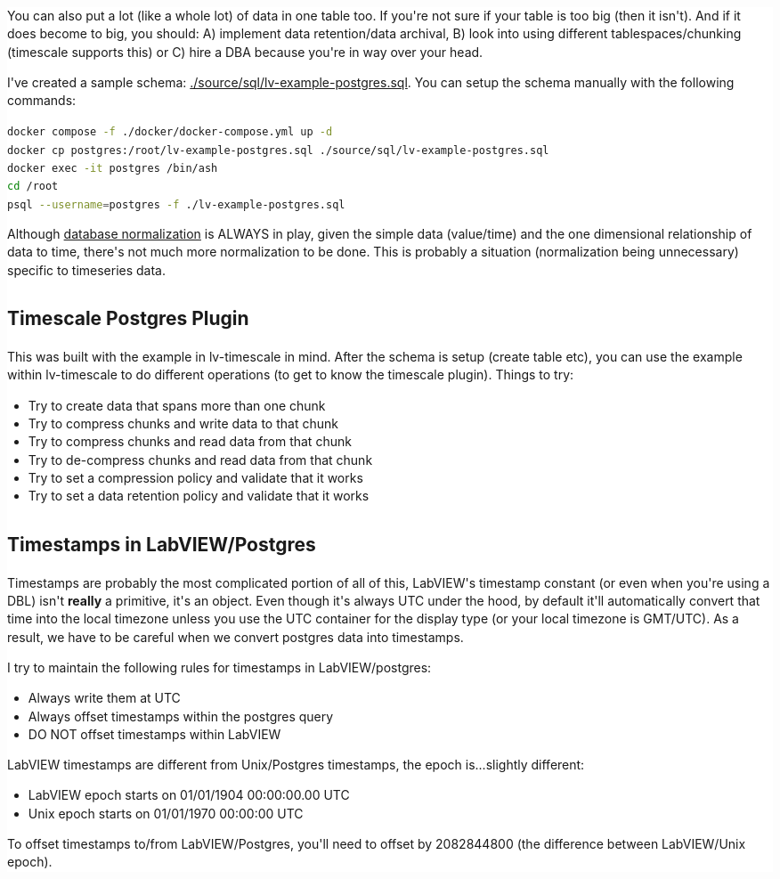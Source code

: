 You can also put a lot (like a whole lot) of data in one table too. If you're not sure if your table is too big (then it isn't). And if it does become to big, you should: A) implement data retention/data archival, B) look into using different tablespaces/chunking (timescale supports this) or C) hire a DBA because you're in way over your head.

I've created a sample schema: [./source/sql/lv-example-postgres.sql](./source/sql/lv-example-postgres.sql). You can setup the schema manually with the following commands:

```sh
docker compose -f ./docker/docker-compose.yml up -d
docker cp postgres:/root/lv-example-postgres.sql ./source/sql/lv-example-postgres.sql
docker exec -it postgres /bin/ash
cd /root
psql --username=postgres -f ./lv-example-postgres.sql
```

Although [database normalization](https://en.wikipedia.org/wiki/Database_normalization) is ALWAYS in play, given the simple data (value/time) and the one dimensional relationship of data to time, there's not much more normalization to be done. This is probably a situation (normalization being unnecessary) specific to timeseries data.

## Timescale Postgres Plugin

This was built with the example in lv-timescale in mind. After the schema is setup (create table etc), you can use the example within lv-timescale to do different operations (to get to know the timescale plugin). Things to try:

- Try to create data that spans more than one chunk
- Try to compress chunks and write data to that chunk
- Try to compress chunks and read data from that chunk
- Try to de-compress chunks and read data from that chunk
- Try to set a compression policy and validate that it works
- Try to set a data retention policy and validate that it works

## Timestamps in LabVIEW/Postgres

Timestamps are probably the most complicated portion of all of this, LabVIEW's timestamp constant (or even when you're using a DBL) isn't **really** a primitive, it's an object. Even though it's always UTC under the hood, by default it'll automatically convert that time into the local timezone unless you use the UTC container for the display type (or your local timezone is GMT/UTC). As a result, we have to be careful when we convert postgres data into timestamps.

I try to maintain the following rules for timestamps in LabVIEW/postgres:

- Always write them at UTC
- Always offset timestamps within the postgres query
- DO NOT offset timestamps within LabVIEW

LabVIEW timestamps are different from Unix/Postgres timestamps, the epoch is...slightly different:

- LabVIEW epoch starts on 01/01/1904 00:00:00.00 UTC
- Unix epoch starts on 01/01/1970 00:00:00 UTC

To offset timestamps to/from LabVIEW/Postgres, you'll need to offset by 2082844800 (the difference between LabVIEW/Unix epoch).
